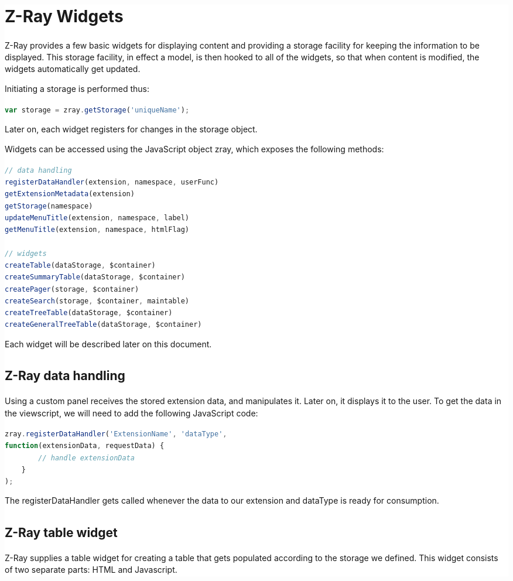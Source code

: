 Z-Ray Widgets
==========

Z-Ray provides a few basic widgets for displaying content and providing a storage facility for keeping the information to be displayed. This storage facility, in effect a model, is then hooked to all of the widgets, so that when content is modified, the widgets automatically get updated.

Initiating a storage is performed thus:
```javascript
var storage = zray.getStorage('uniqueName');
```

Later on, each widget registers for changes in the storage object.

Widgets can be accessed using the JavaScript  object zray, which exposes the following methods:
```javascript
// data handling
registerDataHandler(extension, namespace, userFunc)
getExtensionMetadata(extension)
getStorage(namespace)
updateMenuTitle(extension, namespace, label)
getMenuTitle(extension, namespace, htmlFlag)

// widgets
createTable(dataStorage, $container)
createSummaryTable(dataStorage, $container)
createPager(storage, $container)
createSearch(storage, $container, maintable)
createTreeTable(dataStorage, $container)
createGeneralTreeTable(dataStorage, $container)
```

Each widget will be described later on this document.


## Z-Ray data handling
Using a custom panel receives the stored extension data, and manipulates it. Later on, it displays it to the user. To get the data in the viewscript, we will need to add the following JavaScript  code:

```javascript
zray.registerDataHandler('ExtensionName', 'dataType', 
function(extensionData, requestData) {
		// handle extensionData
	}
);
```

The registerDataHandler gets called whenever the data to our extension and dataType is ready for consumption.


## Z-Ray table widget
Z-Ray supplies a table widget for creating a table that gets populated according to the storage we defined. This widget consists of two separate parts: HTML and Javascript.
